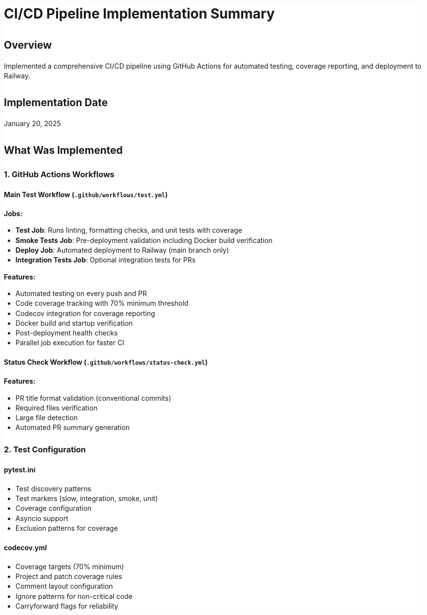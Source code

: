 # CI/CD Pipeline Implementation Summary

## Overview

Implemented a comprehensive CI/CD pipeline using GitHub Actions for automated testing, coverage reporting, and deployment to Railway.

## Implementation Date

January 20, 2025

## What Was Implemented

### 1. GitHub Actions Workflows

#### Main Test Workflow (`.github/workflows/test.yml`)

**Jobs:**
- **Test Job**: Runs linting, formatting checks, and unit tests with coverage
- **Smoke Tests Job**: Pre-deployment validation including Docker build verification
- **Deploy Job**: Automated deployment to Railway (main branch only)
- **Integration Tests Job**: Optional integration tests for PRs

**Features:**
- Automated testing on every push and PR
- Code coverage tracking with 70% minimum threshold
- Codecov integration for coverage reporting
- Docker build and startup verification
- Post-deployment health checks
- Parallel job execution for faster CI

#### Status Check Workflow (`.github/workflows/status-check.yml`)

**Features:**
- PR title format validation (conventional commits)
- Required files verification
- Large file detection
- Automated PR summary generation

### 2. Test Configuration

#### pytest.ini
- Test discovery patterns
- Test markers (slow, integration, smoke, unit)
- Coverage configuration
- Asyncio support
- Exclusion patterns for coverage

#### codecov.yml
- Coverage targets (70% minimum)
- Project and patch coverage rules
- Comment layout configuration
- Ignore patterns for non-critical code
- Carryforward flags for reliability
